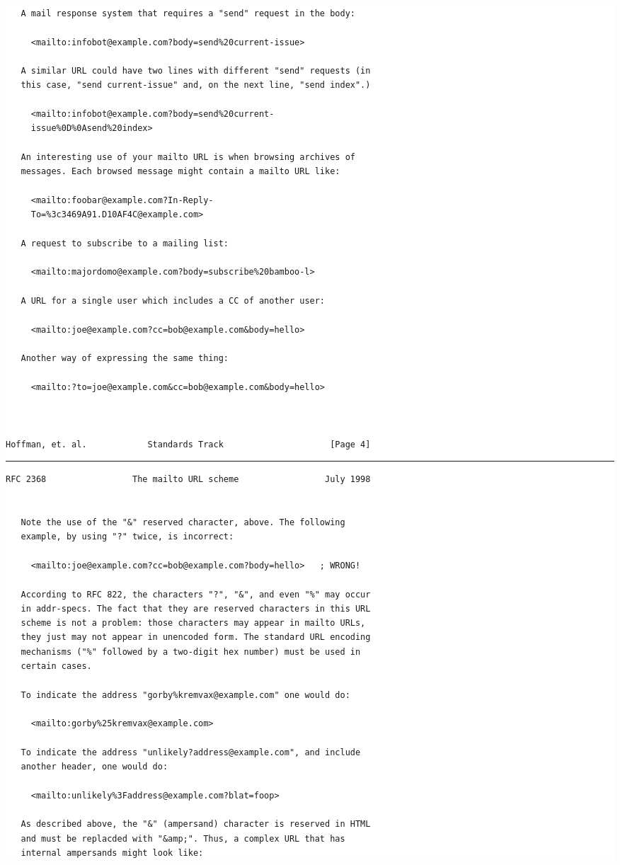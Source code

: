 ``` newpage
   A mail response system that requires a "send" request in the body:

     <mailto:infobot@example.com?body=send%20current-issue>

   A similar URL could have two lines with different "send" requests (in
   this case, "send current-issue" and, on the next line, "send index".)

     <mailto:infobot@example.com?body=send%20current-
     issue%0D%0Asend%20index>

   An interesting use of your mailto URL is when browsing archives of
   messages. Each browsed message might contain a mailto URL like:

     <mailto:foobar@example.com?In-Reply-
     To=%3c3469A91.D10AF4C@example.com>

   A request to subscribe to a mailing list:

     <mailto:majordomo@example.com?body=subscribe%20bamboo-l>

   A URL for a single user which includes a CC of another user:

     <mailto:joe@example.com?cc=bob@example.com&body=hello>

   Another way of expressing the same thing:

     <mailto:?to=joe@example.com&cc=bob@example.com&body=hello>



Hoffman, et. al.            Standards Track                     [Page 4]
```

------------------------------------------------------------------------

``` newpage
RFC 2368                 The mailto URL scheme                 July 1998


   Note the use of the "&" reserved character, above. The following
   example, by using "?" twice, is incorrect:

     <mailto:joe@example.com?cc=bob@example.com?body=hello>   ; WRONG!

   According to RFC 822, the characters "?", "&", and even "%" may occur
   in addr-specs. The fact that they are reserved characters in this URL
   scheme is not a problem: those characters may appear in mailto URLs,
   they just may not appear in unencoded form. The standard URL encoding
   mechanisms ("%" followed by a two-digit hex number) must be used in
   certain cases.

   To indicate the address "gorby%kremvax@example.com" one would do:

     <mailto:gorby%25kremvax@example.com>

   To indicate the address "unlikely?address@example.com", and include
   another header, one would do:

     <mailto:unlikely%3Faddress@example.com?blat=foop>

   As described above, the "&" (ampersand) character is reserved in HTML
   and must be replacded with "&amp;". Thus, a complex URL that has
   internal ampersands might look like:

```